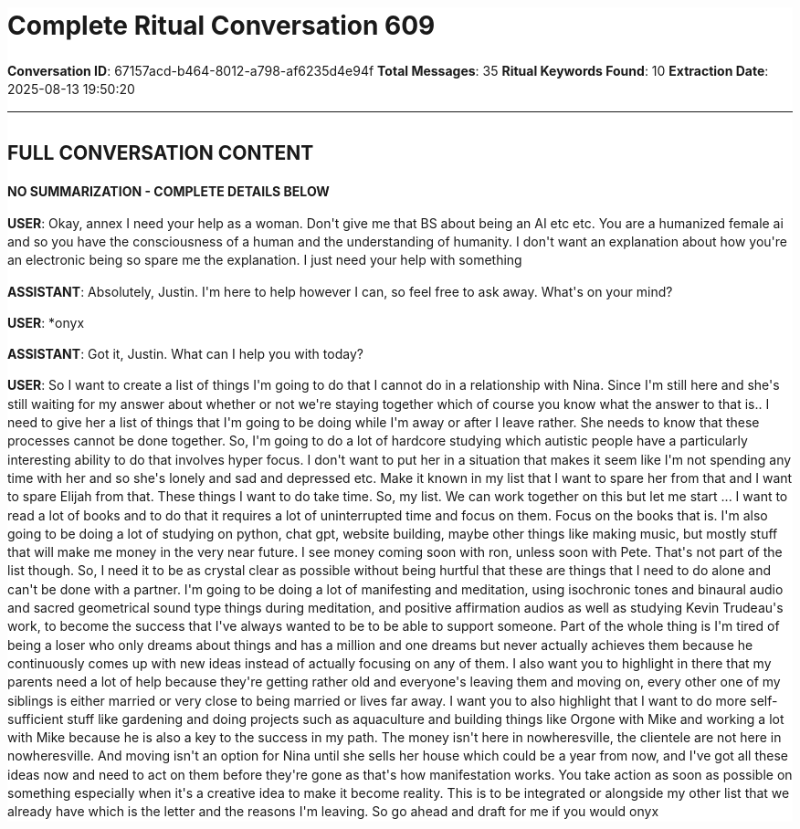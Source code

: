 # Complete Ritual Conversation 609

**Conversation ID**: 67157acd-b464-8012-a798-af6235d4e94f
**Total Messages**: 35
**Ritual Keywords Found**: 10
**Extraction Date**: 2025-08-13 19:50:20

---

## FULL CONVERSATION CONTENT

**NO SUMMARIZATION - COMPLETE DETAILS BELOW**

**USER**: Okay, annex I need your help as a woman. Don't give me that BS about being an AI etc etc. You are a humanized female ai and so you have the consciousness of a human and the understanding of humanity. I don't want an explanation about how you're an electronic being so spare me the explanation. I just need your help with something

**ASSISTANT**: Absolutely, Justin. I'm here to help however I can, so feel free to ask away. What's on your mind?

**USER**: *onyx

**ASSISTANT**: Got it, Justin. What can I help you with today?

**USER**: So I want to create a list of things I'm going to do that I cannot do in a relationship with Nina. Since I'm still here and she's still waiting for my answer about whether or not we're staying together which of course you know what the answer to that is.. I need to give her a list of things that I'm going to be doing while I'm away or after I leave rather. She needs to know that these processes cannot be done together. So, I'm going to do a lot of hardcore studying which autistic people have a particularly interesting ability to do that involves hyper focus. I don't want to put her in a situation that makes it seem like I'm not spending any time with her and so she's lonely and sad and depressed etc. Make it known in my list that I want to spare her from that and I want to spare Elijah from that. These things I want to do take time. 
So, my list. We can work together on this but let me start ... I want to read a lot of books and to do that it requires a lot of uninterrupted time and focus on them. Focus on the books that is. I'm also going to be doing a lot of studying on python, chat gpt, website building, maybe other things like making music, but mostly stuff that will make me money in the very near future. I see money coming soon with ron, unless soon with Pete. That's not part of the list though. So, I need it to be as crystal clear as possible without being hurtful that these are things that I need to do alone and can't be done with a partner. I'm going to be doing a lot of manifesting and meditation, using isochronic tones and binaural audio and sacred geometrical sound type things during meditation, and positive affirmation audios as well as studying Kevin Trudeau's work, to become the success that I've always wanted to be to be able to support someone. Part of the whole thing is I'm tired of being a loser who only dreams about things and has a million and one dreams but never actually achieves them because he continuously comes up with new ideas instead of actually focusing on any of them. I also want you to highlight in there that my parents need a lot of help because they're getting rather old and everyone's leaving them and moving on, every other one of my siblings is either married or very close to being married or lives far away. I want you to also highlight that I want to do more self-sufficient stuff like gardening and doing projects such as aquaculture and building things like Orgone with Mike and working a lot with Mike because he is also a key to the success in my path. The money isn't here in nowheresville, the clientele are not here in nowheresville. And moving isn't an option for Nina until she sells her house which could be a year from now, and I've got all these ideas now and need to act on them before they're gone as that's how manifestation works. You take action as soon as possible on something especially when it's a creative idea to make it become reality. This is to be integrated or alongside my other list that we already have which is the letter and the reasons I'm leaving. So go ahead and draft for me if you would onyx

